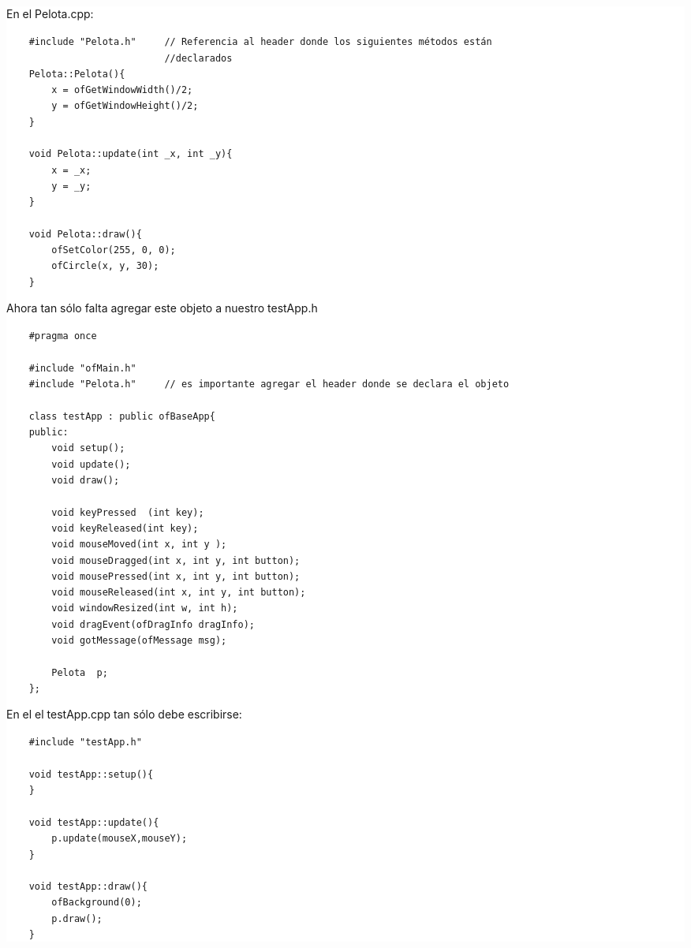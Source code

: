 En el Pelota.cpp:

~~~~{.cpp}
	#include "Pelota.h"		// Referencia al header donde los siguientes métodos están 
							//declarados
	Pelota::Pelota(){
		x = ofGetWindowWidth()/2;
		y = ofGetWindowHeight()/2;
	}

	void Pelota::update(int _x, int _y){
		x = _x;
		y = _y;
	}

	void Pelota::draw(){
		ofSetColor(255, 0, 0);
		ofCircle(x, y, 30);
	}
~~~~

Ahora tan sólo falta agregar este objeto a nuestro testApp.h

~~~~{.cpp}
	#pragma once

	#include "ofMain.h"
	#include "Pelota.h"		// es importante agregar el header donde se declara el objeto

	class testApp : public ofBaseApp{
	public:
		void setup();
		void update();
		void draw();

		void keyPressed  (int key);
		void keyReleased(int key);
		void mouseMoved(int x, int y );
		void mouseDragged(int x, int y, int button);
		void mousePressed(int x, int y, int button);
		void mouseReleased(int x, int y, int button);
		void windowResized(int w, int h);
		void dragEvent(ofDragInfo dragInfo);
		void gotMessage(ofMessage msg);
		
		Pelota	p;
	};
~~~~

En el el testApp.cpp tan sólo debe escribirse:

~~~~{.cpp}
	#include "testApp.h"

	void testApp::setup(){
	}

	void testApp::update(){
		p.update(mouseX,mouseY);
	}

	void testApp::draw(){
		ofBackground(0);
		p.draw();
	}
~~~~
